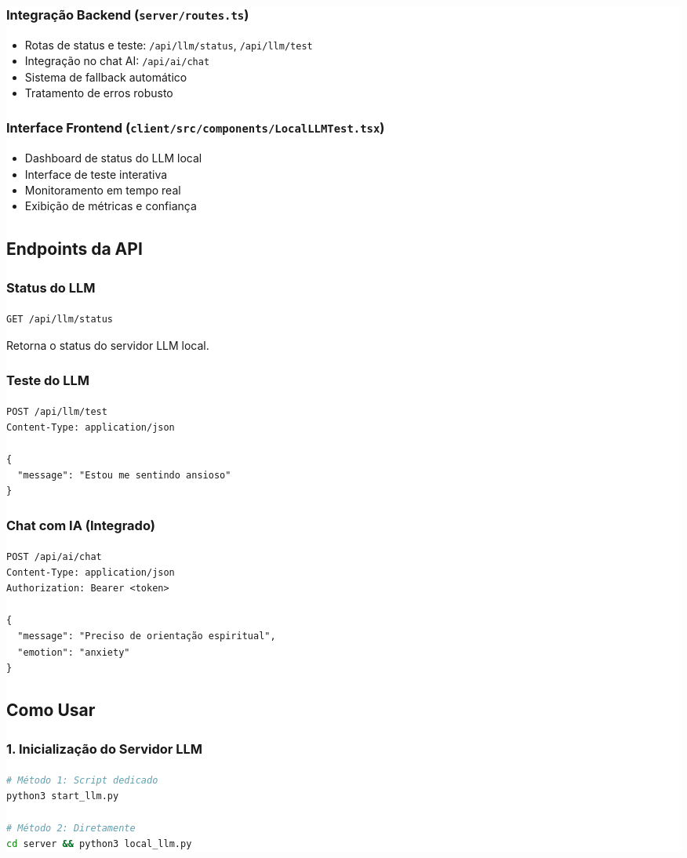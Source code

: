 ### Integração Backend (`server/routes.ts`)
- Rotas de status e teste: `/api/llm/status`, `/api/llm/test`
- Integração no chat AI: `/api/ai/chat`
- Sistema de fallback automático
- Tratamento de erros robusto

### Interface Frontend (`client/src/components/LocalLLMTest.tsx`)
- Dashboard de status do LLM local
- Interface de teste interativa
- Monitoramento em tempo real
- Exibição de métricas e confiança

## Endpoints da API

### Status do LLM
```http
GET /api/llm/status
```
Retorna o status do servidor LLM local.

### Teste do LLM
```http
POST /api/llm/test
Content-Type: application/json

{
  "message": "Estou me sentindo ansioso"
}
```

### Chat com IA (Integrado)
```http
POST /api/ai/chat
Content-Type: application/json
Authorization: Bearer <token>

{
  "message": "Preciso de orientação espiritual",
  "emotion": "anxiety"
}
```

## Como Usar

### 1. Inicialização do Servidor LLM
```bash
# Método 1: Script dedicado
python3 start_llm.py

# Método 2: Diretamente
cd server && python3 local_llm.py
```

